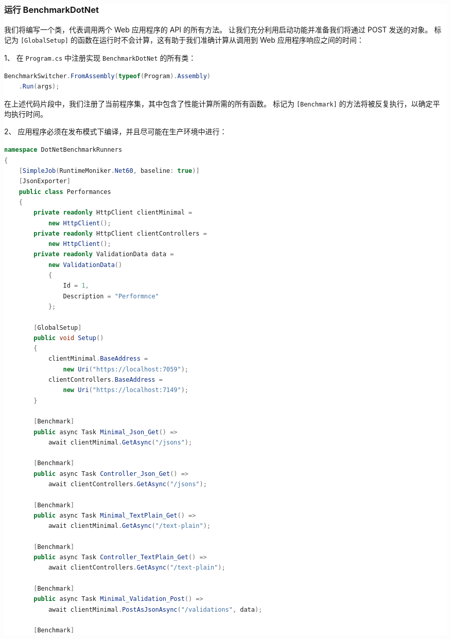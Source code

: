 ### 运行 BenchmarkDotNet

我们将编写一个类，代表调用两个 Web 应用程序的 API 的所有方法。
让我们充分利用启动功能并准备我们将通过 POST 发送的对象。
标记为 `[GlobalSetup]` 的函数在运行时不会计算，这有助于我们准确计算从调用到 Web 应用程序响应之间的时间：

1、 在 `Program.cs` 中注册实现 `BenchmarkDotNet` 的所有类：

```csharp
BenchmarkSwitcher.FromAssembly(typeof(Program).Assembly)
    .Run(args);
```

在上述代码片段中，我们注册了当前程序集，其中包含了性能计算所需的所有函数。
标记为 `[Benchmark]` 的方法将被反复执行，以确定平均执行时间。

2、 应用程序必须在发布模式下编译，并且尽可能在生产环境中进行：

```csharp
namespace DotNetBenchmarkRunners
{
    [SimpleJob(RuntimeMoniker.Net60, baseline: true)]
    [JsonExporter]
    public class Performances
    {
        private readonly HttpClient clientMinimal = 
            new HttpClient();
        private readonly HttpClient clientControllers = 
            new HttpClient();
        private readonly ValidationData data = 
            new ValidationData()
            {
                Id = 1,
                Description = "Performnce"
            };

        [GlobalSetup]
        public void Setup()
        {
            clientMinimal.BaseAddress = 
                new Uri("https://localhost:7059");
            clientControllers.BaseAddress = 
                new Uri("https://localhost:7149");
        }

        [Benchmark]
        public async Task Minimal_Json_Get() => 
            await clientMinimal.GetAsync("/jsons");

        [Benchmark]
        public async Task Controller_Json_Get() => 
            await clientControllers.GetAsync("/jsons");

        [Benchmark]
        public async Task Minimal_TextPlain_Get() => 
            await clientMinimal.GetAsync("/text-plain");

        [Benchmark]
        public async Task Controller_TextPlain_Get() => 
            await clientControllers.GetAsync("/text-plain");

        [Benchmark]
        public async Task Minimal_Validation_Post() => 
            await clientMinimal.PostAsJsonAsync("/validations", data);

        [Benchmark]
```